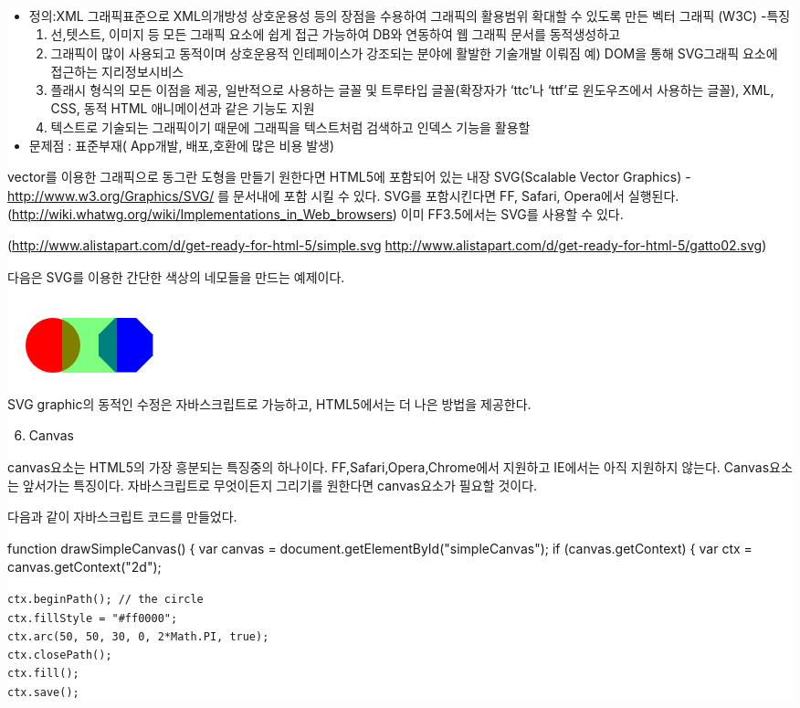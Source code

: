  - 정의:XML 그래픽표준으로 XML의개방성 상호운용성 등의 장점을 수용하여 그래픽의 활용범위 확대할 수 있도록 
만든 벡터 그래픽 (W3C)
 -특징 
   1) 선,텟스트, 이미지 등 모든 그래픽 요소에 쉽게 접근 가능하여 DB와 연동하여 웹 그래픽 문서를 동적생성하고
   2) 그래픽이 많이 사용되고 동적이며 상호운용적 인테페이스가 강조되는 분야에 활발한 기술개발 이뤄짐
          예) DOM을 통해 SVG그래픽 요소에 접근하는 지리정보시비스
   3) 플래시 형식의 모든 이점을 제공, 일반적으로 사용하는 글꼴 및 트루타입 글꼴(확장자가 ‘ttc’나 ‘ttf’로 
      윈도우즈에서 사용하는 글꼴), XML, CSS, 동적 HTML 애니메이션과 같은 기능도 지원
   4) 텍스트로 기술되는 그래픽이기 때문에 그래픽을 텍스트처럼 검색하고 인덱스 기능을 활용할
 - 문제점 : 표준부재( App개발, 배포,호환에 많은 비용 발생)

vector를 이용한 그래픽으로 동그란 도형을 만들기 원한다면 HTML5에 포함되어 있는 내장 SVG(Scalable Vector Graphics) - http://www.w3.org/Graphics/SVG/ 를 문서내에 포함 시킬 수 있다.
SVG를 포함시킨다면 FF, Safari, Opera에서 실행된다.(http://wiki.whatwg.org/wiki/Implementations_in_Web_browsers)
이미 FF3.5에서는 SVG를 사용할 수 있다. 

(http://www.alistapart.com/d/get-ready-for-html-5/simple.svg
http://www.alistapart.com/d/get-ready-for-html-5/gatto02.svg)

다음은 SVG를 이용한 간단한 색상의 네모들을 만드는 예제이다.

<svg xmlns:svg="http://www.w3.org/2000/svg"
xmlns="http://www.w3.org/2000/svg" 
viewBox="0 0 200 100"
width="200px" height="100px">
<circle cx="50" cy="50" r="30"
    style="stroke:none; fill:#ff0000;"/>
<g transform="translate(100, 20) scale(1.65)">
    <polygon points="36 25, 25 36, 11 36, 0 25,
        0 11, 11 0, 25 0, 36 11"
        style="stroke:none; fill:#0000ff;" />
</g>
<rect x="60" y="20" height="60" width="60"
    style="stroke:none; fill:#00ff00;
    fill-opacity: 0.5;" />   
</svg>
SVG graphic의 동적인 수정은 자바스크립트로 가능하고, HTML5에서는 더 나은 방법을 제공한다.

6. Canvas

canvas요소는 HTML5의 가장 흥분되는 특징중의 하나이다. FF,Safari,Opera,Chrome에서 지원하고
IE에서는 아직 지원하지 않는다. Canvas요소는 앞서가는 특징이다. 자바스크립트로 무엇이든지 그리기를 원한다면
canvas요소가 필요할 것이다.

다음과 같이 자바스크립트 코드를 만들었다.

function drawSimpleCanvas() {
  var canvas =
    document.getElementById("simpleCanvas");
  if (canvas.getContext) {
    var ctx = canvas.getContext("2d");
    
    ctx.beginPath(); // the circle
    ctx.fillStyle = "#ff0000";
    ctx.arc(50, 50, 30, 0, 2*Math.PI, true);
    ctx.closePath();
    ctx.fill();
    ctx.save();
        